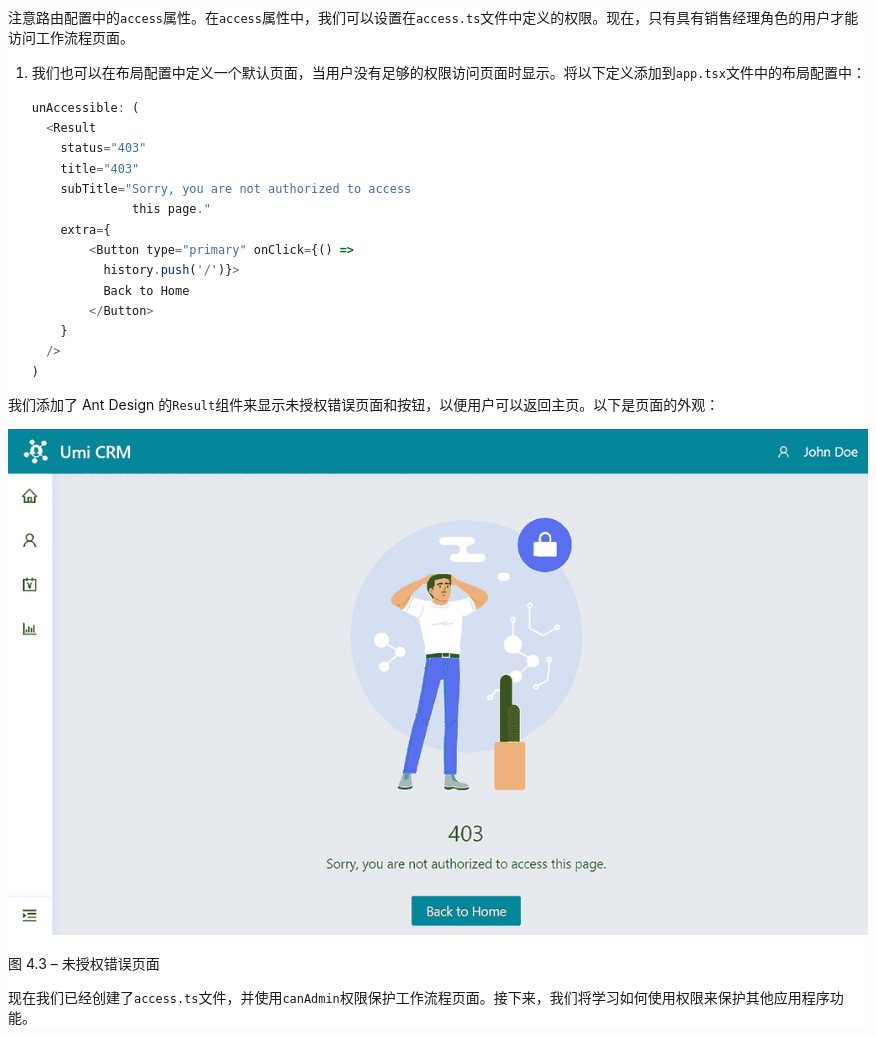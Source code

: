 注意路由配置中的`access`属性。在`access`属性中，我们可以设置在`access.ts`文件中定义的权限。现在，只有具有销售经理角色的用户才能访问工作流程页面。

1.  我们也可以在布局配置中定义一个默认页面，当用户没有足够的权限访问页面时显示。将以下定义添加到`app.tsx`文件中的布局配置中：

    ```js
    unAccessible: (
      <Result
        status="403"
        title="403"
        subTitle="Sorry, you are not authorized to access 
                  this page."
        extra={
            <Button type="primary" onClick={() => 
              history.push('/')}>
              Back to Home
            </Button>
        }
      />
    )
    ```

我们添加了 Ant Design 的`Result`组件来显示未授权错误页面和按钮，以便用户可以返回主页。以下是页面的外观：

![Figure 4.3 – Unauthorized error page](img/Figure_4.03_B18503.jpg)

图 4.3 – 未授权错误页面

现在我们已经创建了`access.ts`文件，并使用`canAdmin`权限保护工作流程页面。接下来，我们将学习如何使用权限来保护其他应用程序功能。
